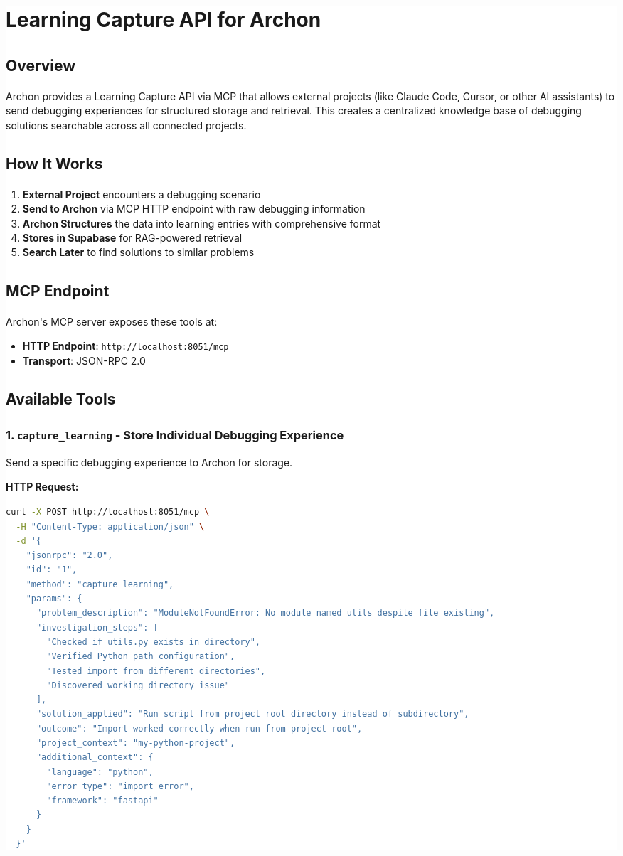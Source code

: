 # Learning Capture API for Archon

## Overview

Archon provides a Learning Capture API via MCP that allows external projects (like Claude Code, Cursor, or other AI assistants) to send debugging experiences for structured storage and retrieval. This creates a centralized knowledge base of debugging solutions searchable across all connected projects.

## How It Works

1. **External Project** encounters a debugging scenario
2. **Send to Archon** via MCP HTTP endpoint with raw debugging information
3. **Archon Structures** the data into learning entries with comprehensive format
4. **Stores in Supabase** for RAG-powered retrieval
5. **Search Later** to find solutions to similar problems

## MCP Endpoint

Archon's MCP server exposes these tools at:
- **HTTP Endpoint**: `http://localhost:8051/mcp`
- **Transport**: JSON-RPC 2.0

## Available Tools

### 1. `capture_learning` - Store Individual Debugging Experience

Send a specific debugging experience to Archon for storage.

**HTTP Request:**
```bash
curl -X POST http://localhost:8051/mcp \
  -H "Content-Type: application/json" \
  -d '{
    "jsonrpc": "2.0",
    "id": "1",
    "method": "capture_learning",
    "params": {
      "problem_description": "ModuleNotFoundError: No module named utils despite file existing",
      "investigation_steps": [
        "Checked if utils.py exists in directory",
        "Verified Python path configuration",
        "Tested import from different directories",
        "Discovered working directory issue"
      ],
      "solution_applied": "Run script from project root directory instead of subdirectory",
      "outcome": "Import worked correctly when run from project root",
      "project_context": "my-python-project",
      "additional_context": {
        "language": "python",
        "error_type": "import_error",
        "framework": "fastapi"
      }
    }
  }'
```
